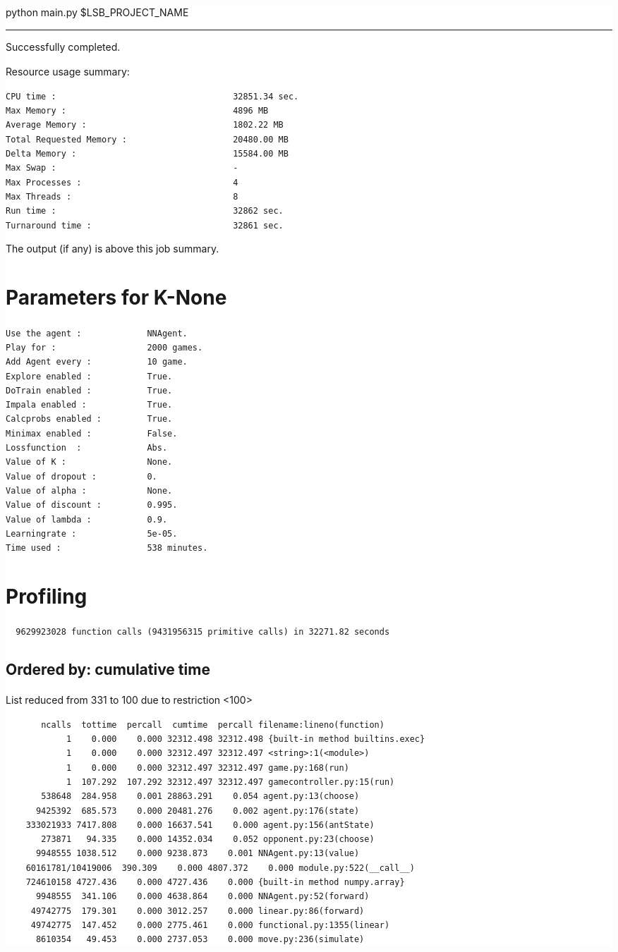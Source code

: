 python main.py $LSB_PROJECT_NAME


------------------------------------------------------------

Successfully completed.

Resource usage summary:

    CPU time :                                   32851.34 sec.
    Max Memory :                                 4896 MB
    Average Memory :                             1802.22 MB
    Total Requested Memory :                     20480.00 MB
    Delta Memory :                               15584.00 MB
    Max Swap :                                   -
    Max Processes :                              4
    Max Threads :                                8
    Run time :                                   32862 sec.
    Turnaround time :                            32861 sec.

The output (if any) is above this job summary.

# Parameters for K-None

    Use the agent :             NNAgent.
    Play for :                  2000 games.
    Add Agent every :           10 game.
    Explore enabled :           True.
    DoTrain enabled :           True.
    Impala enabled :            True.
    Calcprobs enabled :         True.
    Minimax enabled :           False.
    Lossfunction  :             Abs.
    Value of K :                None.
    Value of dropout :          0.
    Value of alpha :            None.
    Value of discount :         0.995.
    Value of lambda :           0.9.
    Learningrate :              5e-05.
    Time used :                 538 minutes.

# Profiling


      9629923028 function calls (9431956315 primitive calls) in 32271.82 seconds

##    Ordered by: cumulative time
   List reduced from 331 to 100 due to restriction <100>

           ncalls  tottime  percall  cumtime  percall filename:lineno(function)
                1    0.000    0.000 32312.498 32312.498 {built-in method builtins.exec}
                1    0.000    0.000 32312.497 32312.497 <string>:1(<module>)
                1    0.000    0.000 32312.497 32312.497 game.py:168(run)
                1  107.292  107.292 32312.497 32312.497 gamecontroller.py:15(run)
           538648  284.958    0.001 28863.291    0.054 agent.py:13(choose)
          9425392  685.573    0.000 20481.276    0.002 agent.py:176(state)
        333021933 7417.808    0.000 16637.541    0.000 agent.py:156(antState)
           273871   94.335    0.000 14352.034    0.052 opponent.py:23(choose)
          9948555 1038.512    0.000 9238.873    0.001 NNAgent.py:13(value)
        60161781/10419006  390.309    0.000 4807.372    0.000 module.py:522(__call__)
        724610158 4727.436    0.000 4727.436    0.000 {built-in method numpy.array}
          9948555  341.106    0.000 4638.864    0.000 NNAgent.py:52(forward)
         49742775  179.301    0.000 3012.257    0.000 linear.py:86(forward)
         49742775  147.452    0.000 2775.461    0.000 functional.py:1355(linear)
          8610354   49.453    0.000 2737.053    0.000 move.py:236(simulate)
